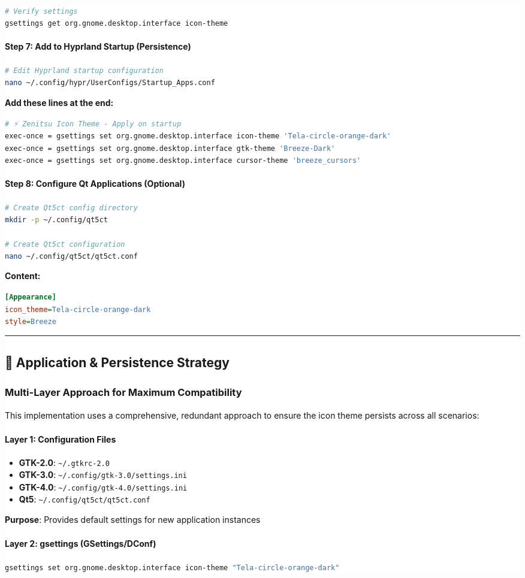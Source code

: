 ```bash
# Verify settings
gsettings get org.gnome.desktop.interface icon-theme
```

#### Step 7: Add to Hyprland Startup (Persistence)
```bash
# Edit Hyprland startup configuration
nano ~/.config/hypr/UserConfigs/Startup_Apps.conf
```

**Add these lines at the end:**
```bash
# ⚡ Zenitsu Icon Theme - Apply on startup
exec-once = gsettings set org.gnome.desktop.interface icon-theme 'Tela-circle-orange-dark'
exec-once = gsettings set org.gnome.desktop.interface gtk-theme 'Breeze-Dark'
exec-once = gsettings set org.gnome.desktop.interface cursor-theme 'breeze_cursors'
```

#### Step 8: Configure Qt Applications (Optional)
```bash
# Create Qt5ct config directory
mkdir -p ~/.config/qt5ct

# Create Qt5ct configuration
nano ~/.config/qt5ct/qt5ct.conf
```

**Content:**
```ini
[Appearance]
icon_theme=Tela-circle-orange-dark
style=Breeze
```

---

## 🔄 Application & Persistence Strategy

### **Multi-Layer Approach for Maximum Compatibility**

This implementation uses a comprehensive, redundant approach to ensure the icon theme persists across all scenarios:

#### Layer 1: Configuration Files
- **GTK-2.0**: `~/.gtkrc-2.0`
- **GTK-3.0**: `~/.config/gtk-3.0/settings.ini`
- **GTK-4.0**: `~/.config/gtk-4.0/settings.ini`
- **Qt5**: `~/.config/qt5ct/qt5ct.conf`

**Purpose**: Provides default settings for new application instances

#### Layer 2: gsettings (GSettings/DConf)
```bash
gsettings set org.gnome.desktop.interface icon-theme "Tela-circle-orange-dark"
```
